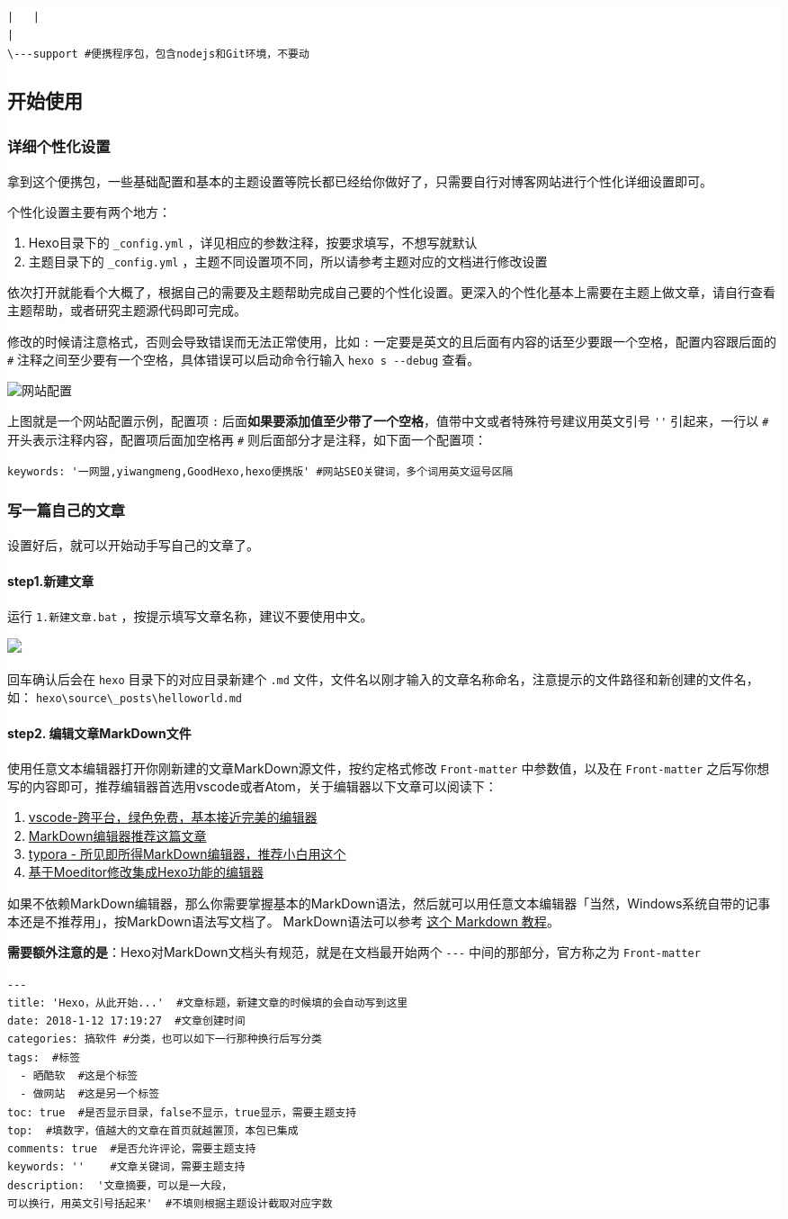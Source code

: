 ```
|   |   
|       
\---support #便携程序包，包含nodejs和Git环境，不要动
```

## 开始使用

### 详细个性化设置

拿到这个便携包，一些基础配置和基本的主题设置等院长都已经给你做好了，只需要自行对博客网站进行个性化详细设置即可。

个性化设置主要有两个地方：
1. Hexo目录下的 `_config.yml` ，详见相应的参数注释，按要求填写，不想写就默认
2. 主题目录下的 `_config.yml` ，主题不同设置项不同，所以请参考主题对应的文档进行修改设置

依次打开就能看个大概了，根据自己的需要及主题帮助完成自己要的个性化设置。更深入的个性化基本上需要在主题上做文章，请自行查看主题帮助，或者研究主题源代码即可完成。

修改的时候请注意格式，否则会导致错误而无法正常使用，比如 `:` 一定要是英文的且后面有内容的话至少要跟一个空格，配置内容跟后面的 `#` 注释之间至少要有一个空格，具体错误可以启动命令行输入 `hexo s --debug` 查看。

![网站配置](https://cdn.jsdelivr.net/gh/828767/static/images/goodhexo_config_site.png)

上图就是一个网站配置示例，配置项 `:` 后面**如果要添加值至少带了一个空格**，值带中文或者特殊符号建议用英文引号 `''` 引起来，一行以 `#` 开头表示注释内容，配置项后面加空格再 `#` 则后面部分才是注释，如下面一个配置项：
```
keywords: '一网盟,yiwangmeng,GoodHexo,hexo便携版' #网站SEO关键词，多个词用英文逗号区隔
```

### 写一篇自己的文章
设置好后，就可以开始动手写自己的文章了。

#### step1.新建文章
运行 `1.新建文章.bat` ，按提示填写文章名称，建议不要使用中文。

![](https://cdn.jsdelivr.net/gh/828767/static/images/hexo-new.gif)

回车确认后会在 `hexo` 目录下的对应目录新建个 `.md` 文件，文件名以刚才输入的文章名称命名，注意提示的文件路径和新创建的文件名，如： `hexo\source\_posts\helloworld.md`

#### step2. 编辑文章MarkDown文件
使用任意文本编辑器打开你刚新建的文章MarkDown源文件，按约定格式修改 `Front-matter` 中参数值，以及在 `Front-matter` 之后写你想写的内容即可，推荐编辑器首选用vscode或者Atom，关于编辑器以下文章可以阅读下：
1. [vscode-跨平台，绿色免费，基本接近完美的编辑器](https://code.visualstudio.com/)
2. [MarkDown编辑器推荐这篇文章](#)
3. [typora - 所见即所得MarkDown编辑器，推荐小白用这个](https://typora.io/)
4. [基于Moeditor修改集成Hexo功能的编辑器](https://github.com/zhuzhuyule/HexoEditor)

如果不依赖MarkDown编辑器，那么你需要掌握基本的MarkDown语法，然后就可以用任意文本编辑器「当然，Windows系统自带的记事本还是不推荐用」，按MarkDown语法写文档了。
MarkDown语法可以参考 [这个 Markdown 教程](http://xianbai.me/learn-md/article/about/readme.html)。

**需要额外注意的是**：Hexo对MarkDown文档头有规范，就是在文档最开始两个 `---` 中间的那部分，官方称之为 `Front-matter`

```
---
title: 'Hexo，从此开始...'  #文章标题，新建文章的时候填的会自动写到这里
date: 2018-1-12 17:19:27  #文章创建时间
categories: 搞软件 #分类，也可以如下一行那种换行后写分类
tags:  #标签
  - 晒酷软  #这是个标签
  - 做网站  #这是另一个标签
toc: true  #是否显示目录，false不显示，true显示，需要主题支持
top:  #填数字，值越大的文章在首页就越置顶，本包已集成
comments: true  #是否允许评论，需要主题支持
keywords: ''    #文章关键词，需要主题支持
description:  '文章摘要，可以是一大段，
可以换行，用英文引号括起来'  #不填则根据主题设计截取对应字数
```